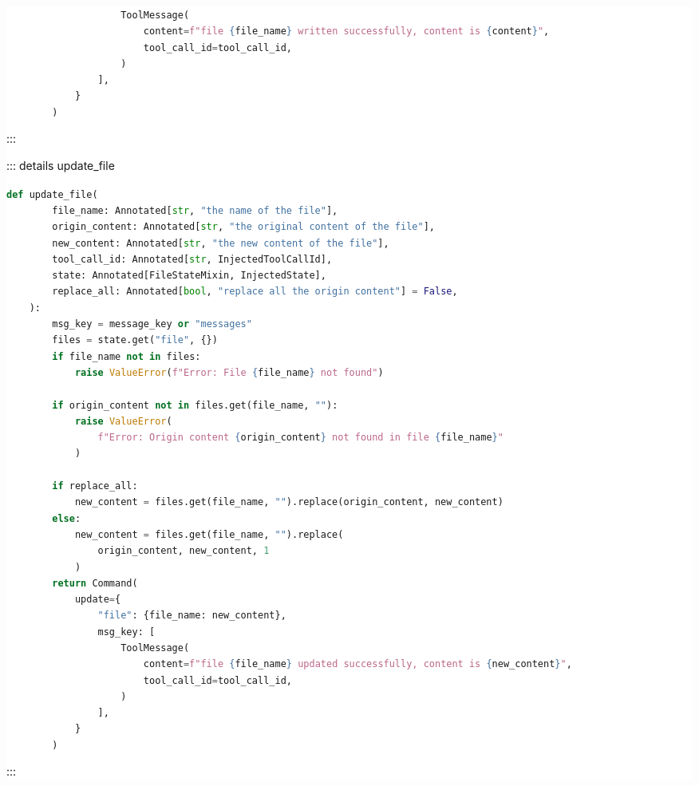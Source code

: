 ```python
                    ToolMessage(
                        content=f"file {file_name} written successfully, content is {content}",
                        tool_call_id=tool_call_id,
                    )
                ],
            }
        )
```

:::

::: details update_file

```python
def update_file(
        file_name: Annotated[str, "the name of the file"],
        origin_content: Annotated[str, "the original content of the file"],
        new_content: Annotated[str, "the new content of the file"],
        tool_call_id: Annotated[str, InjectedToolCallId],
        state: Annotated[FileStateMixin, InjectedState],
        replace_all: Annotated[bool, "replace all the origin content"] = False,
    ):
        msg_key = message_key or "messages"
        files = state.get("file", {})
        if file_name not in files:
            raise ValueError(f"Error: File {file_name} not found")

        if origin_content not in files.get(file_name, ""):
            raise ValueError(
                f"Error: Origin content {origin_content} not found in file {file_name}"
            )

        if replace_all:
            new_content = files.get(file_name, "").replace(origin_content, new_content)
        else:
            new_content = files.get(file_name, "").replace(
                origin_content, new_content, 1
            )
        return Command(
            update={
                "file": {file_name: new_content},
                msg_key: [
                    ToolMessage(
                        content=f"file {file_name} updated successfully, content is {new_content}",
                        tool_call_id=tool_call_id,
                    )
                ],
            }
        )
```

:::
